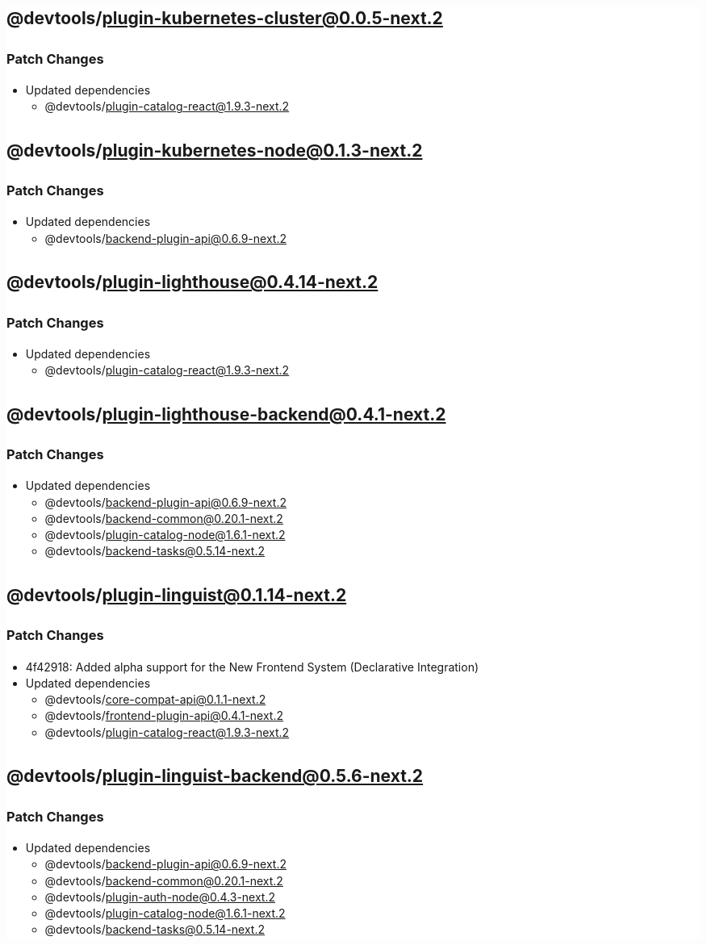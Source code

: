 ## @devtools/plugin-kubernetes-cluster@0.0.5-next.2

### Patch Changes

- Updated dependencies
  - @devtools/plugin-catalog-react@1.9.3-next.2

## @devtools/plugin-kubernetes-node@0.1.3-next.2

### Patch Changes

- Updated dependencies
  - @devtools/backend-plugin-api@0.6.9-next.2

## @devtools/plugin-lighthouse@0.4.14-next.2

### Patch Changes

- Updated dependencies
  - @devtools/plugin-catalog-react@1.9.3-next.2

## @devtools/plugin-lighthouse-backend@0.4.1-next.2

### Patch Changes

- Updated dependencies
  - @devtools/backend-plugin-api@0.6.9-next.2
  - @devtools/backend-common@0.20.1-next.2
  - @devtools/plugin-catalog-node@1.6.1-next.2
  - @devtools/backend-tasks@0.5.14-next.2

## @devtools/plugin-linguist@0.1.14-next.2

### Patch Changes

- 4f42918: Added alpha support for the New Frontend System (Declarative Integration)
- Updated dependencies
  - @devtools/core-compat-api@0.1.1-next.2
  - @devtools/frontend-plugin-api@0.4.1-next.2
  - @devtools/plugin-catalog-react@1.9.3-next.2

## @devtools/plugin-linguist-backend@0.5.6-next.2

### Patch Changes

- Updated dependencies
  - @devtools/backend-plugin-api@0.6.9-next.2
  - @devtools/backend-common@0.20.1-next.2
  - @devtools/plugin-auth-node@0.4.3-next.2
  - @devtools/plugin-catalog-node@1.6.1-next.2
  - @devtools/backend-tasks@0.5.14-next.2
